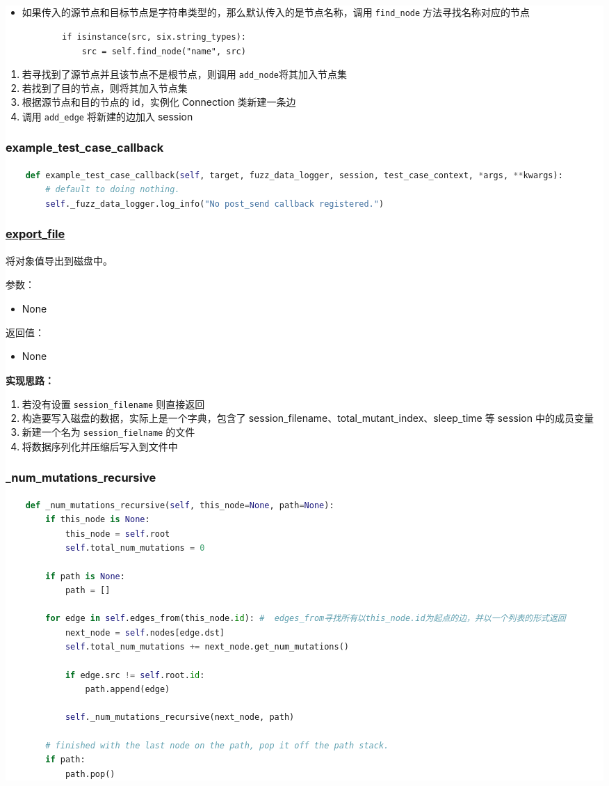   

- 如果传入的源节点和目标节点是字符串类型的，那么默认传入的是节点名称，调用 `find_node` 方法寻找名称对应的节点

  ```
          if isinstance(src, six.string_types):
              src = self.find_node("name", src)
  ```

  



1. 若寻找到了源节点并且该节点不是根节点，则调用 `add_node`将其加入节点集
2. 若找到了目的节点，则将其加入节点集
3. 根据源节点和目的节点的 id，实例化 Connection 类新建一条边
4. 调用 `add_edge` 将新建的边加入 session



### example_test_case_callback

```python
    def example_test_case_callback(self, target, fuzz_data_logger, session, test_case_context, *args, **kwargs):
        # default to doing nothing.
        self._fuzz_data_logger.log_info("No post_send callback registered.")
```

### [export_file](https://boofuzz.readthedocs.io/en/stable/_modules/boofuzz/sessions.html#Session.export_file)

将对象值导出到磁盘中。

参数：

- None

返回值：

- None

**实现思路：**

1. 若没有设置 `session_filename` 则直接返回
2. 构造要写入磁盘的数据，实际上是一个字典，包含了 session_filename、total_mutant_index、sleep_time 等 session 中的成员变量
3. 新建一个名为 `session_fielname` 的文件
4. 将数据序列化并压缩后写入到文件中

### _num_mutations_recursive

```python
    def _num_mutations_recursive(self, this_node=None, path=None):
        if this_node is None:
            this_node = self.root
            self.total_num_mutations = 0

        if path is None:
            path = []

        for edge in self.edges_from(this_node.id): #  edges_from寻找所有以this_node.id为起点的边，并以一个列表的形式返回
            next_node = self.nodes[edge.dst]
            self.total_num_mutations += next_node.get_num_mutations()

            if edge.src != self.root.id:
                path.append(edge)

            self._num_mutations_recursive(next_node, path)

        # finished with the last node on the path, pop it off the path stack.
        if path:
            path.pop()
```